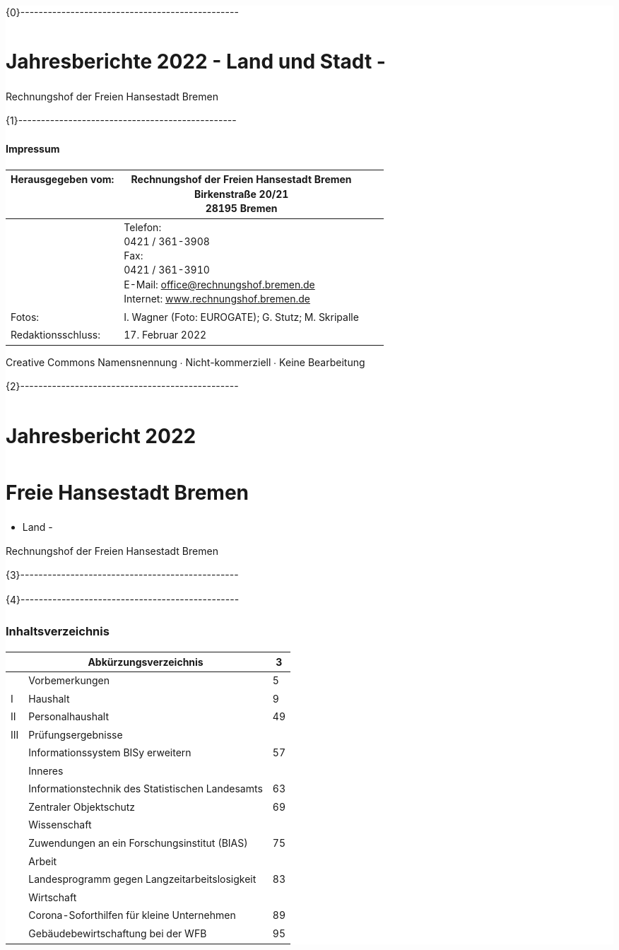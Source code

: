 {0}------------------------------------------------

# Jahresberichte 2022 - Land und Stadt -

Rechnungshof der Freien Hansestadt Bremen

{1}------------------------------------------------

#### **Impressum**

| Herausgegeben vom: | Rechnungshof der Freien Hansestadt Bremen<br>Birkenstraße 20/21<br>28195 Bremen                                                            |  |  |
|--------------------|--------------------------------------------------------------------------------------------------------------------------------------------|--|--|
|                    | Telefon:<br>0421 / 361-3908<br>Fax:<br>0421 / 361-3910<br>E-Mail: 	 office@rechnungshof.bremen.de<br>Internet:	 www.rechnungshof.bremen.de |  |  |
| Fotos:             | I. Wagner (Foto: EUROGATE); G. Stutz; M. Skripalle                                                                                         |  |  |
| Redaktionsschluss: | 17. Februar 2022                                                                                                                           |  |  |

 Creative Commons Namensnennung ∙ Nicht-kommerziell ∙ Keine Bearbeitung

{2}------------------------------------------------

# Jahresbericht 2022

# Freie Hansestadt Bremen

- Land -

Rechnungshof der Freien Hansestadt Bremen

{3}------------------------------------------------

{4}------------------------------------------------

### **Inhaltsverzeichnis**

|     | Abkürzungsverzeichnis                                                                                         | 3   |
|-----|---------------------------------------------------------------------------------------------------------------|-----|
|     | Vorbemerkungen                                                                                                | 5   |
| I   | Haushalt                                                                                                      | 9   |
| II  | Personalhaushalt                                                                                              | 49  |
| III | Prüfungsergebnisse                                                                                            |     |
|     | Informationssystem BISy erweitern                                                                             | 57  |
|     | Inneres                                                                                                       |     |
|     | Informationstechnik des Statistischen Landesamts                                                              | 63  |
|     | Zentraler Objektschutz                                                                                        | 69  |
|     | Wissenschaft                                                                                                  |     |
|     | Zuwendungen an ein Forschungsinstitut (BIAS)                                                                  | 75  |
|     | Arbeit                                                                                                        |     |
|     | Landesprogramm gegen Langzeitarbeitslosigkeit                                                                 | 83  |
|     | Wirtschaft                                                                                                    |     |
|     | Corona-Soforthilfen für kleine Unternehmen                                                                    | 89  |
|     | Gebäudebewirtschaftung bei der WFB                                                                            | 95  |
